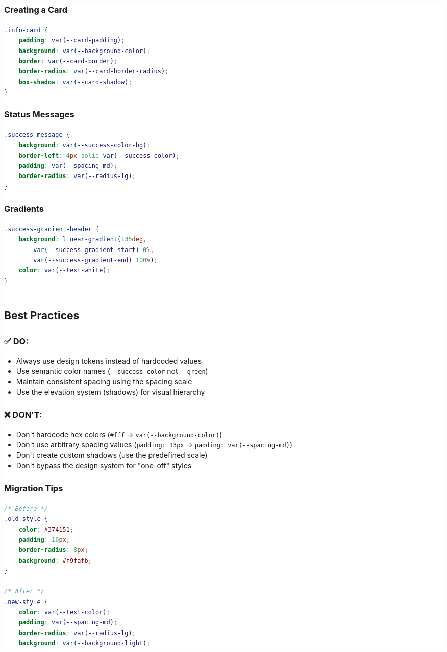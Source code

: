### Creating a Card
```css
.info-card {
    padding: var(--card-padding);
    background: var(--background-color);
    border: var(--card-border);
    border-radius: var(--card-border-radius);
    box-shadow: var(--card-shadow);
}
```

### Status Messages
```css
.success-message {
    background: var(--success-color-bg);
    border-left: 4px solid var(--success-color);
    padding: var(--spacing-md);
    border-radius: var(--radius-lg);
}
```

### Gradients
```css
.success-gradient-header {
    background: linear-gradient(135deg,
        var(--success-gradient-start) 0%,
        var(--success-gradient-end) 100%);
    color: var(--text-white);
}
```

---

## Best Practices

### ✅ DO:
- Always use design tokens instead of hardcoded values
- Use semantic color names (`--success-color` not `--green`)
- Maintain consistent spacing using the spacing scale
- Use the elevation system (shadows) for visual hierarchy

### ❌ DON'T:
- Don't hardcode hex colors (`#fff` → `var(--background-color)`)
- Don't use arbitrary spacing values (`padding: 13px` → `padding: var(--spacing-md)`)
- Don't create custom shadows (use the predefined scale)
- Don't bypass the design system for "one-off" styles

### Migration Tips
```css
/* Before */
.old-style {
    color: #374151;
    padding: 16px;
    border-radius: 8px;
    background: #f9fafb;
}

/* After */
.new-style {
    color: var(--text-color);
    padding: var(--spacing-md);
    border-radius: var(--radius-lg);
    background: var(--background-light);
```
